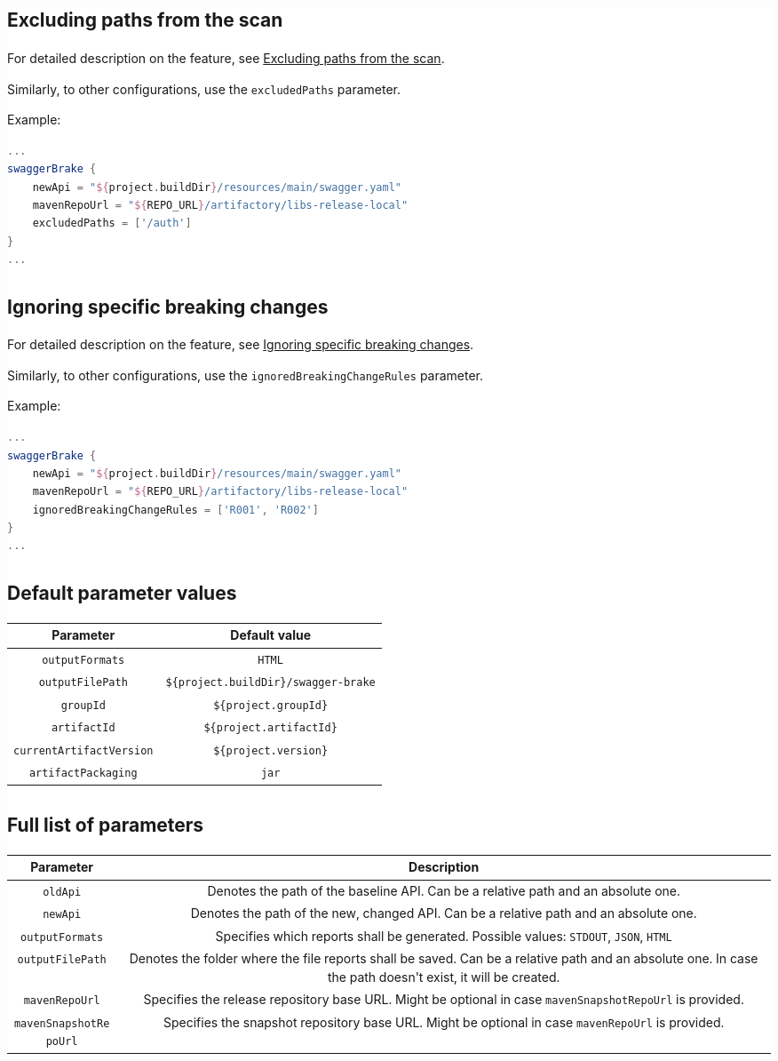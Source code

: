 ## Excluding paths from the scan
For detailed description on the feature, see [Excluding paths from the scan](../configuration/README.md#excluding-paths-from-the-scan).

Similarly, to other configurations, use the `excludedPaths` parameter.

Example:
```groovy
...
swaggerBrake {
    newApi = "${project.buildDir}/resources/main/swagger.yaml"
    mavenRepoUrl = "${REPO_URL}/artifactory/libs-release-local"
    excludedPaths = ['/auth']
}
...
```


## Ignoring specific breaking changes
For detailed description on the feature, see [Ignoring specific breaking changes](../configuration/README.md#ignoring-specific-breaking-changes).

Similarly, to other configurations, use the `ignoredBreakingChangeRules` parameter.

Example:
```groovy
...
swaggerBrake {
    newApi = "${project.buildDir}/resources/main/swagger.yaml"
    mavenRepoUrl = "${REPO_URL}/artifactory/libs-release-local"
    ignoredBreakingChangeRules = ['R001', 'R002']
}
...
```

## Default parameter values

| Parameter                  | Default value                              |
|:--------------------------:|:------------------------------------------:|
| `outputFormats`            | `HTML`                                     |
| `outputFilePath`           | `${project.buildDir}/swagger-brake`        |
| `groupId`                  | `${project.groupId}`                       |
| `artifactId`               | `${project.artifactId}`                    |
| `currentArtifactVersion`   | `${project.version}`                       |
| `artifactPackaging`        | `jar`                                      |

## Full list of parameters
| Parameter                  | Description                                                                                                                                               |
|:--------------------------:|:---------------------------------------------------------------------------------------------------------------------------------------------------------:|
| `oldApi`                   | Denotes the path of the baseline API. Can be a relative path and an absolute one.                                                                         |
| `newApi`                   | Denotes the path of the new, changed API. Can be a relative path and an absolute one.                                                                     |
| `outputFormats`            | Specifies which reports shall be generated. Possible values: `STDOUT`, `JSON`, `HTML`                                                                     |
| `outputFilePath`           | Denotes the folder where the file reports shall be saved. Can be a relative path and an absolute one. In case the path doesn't exist, it will be created. |
| `mavenRepoUrl`             | Specifies the release repository base URL. Might be optional in case `mavenSnapshotRepoUrl` is provided.                                                  |
| `mavenSnapshotRepoUrl`     | Specifies the snapshot repository base URL. Might be optional in case `mavenRepoUrl` is provided.                                                         |